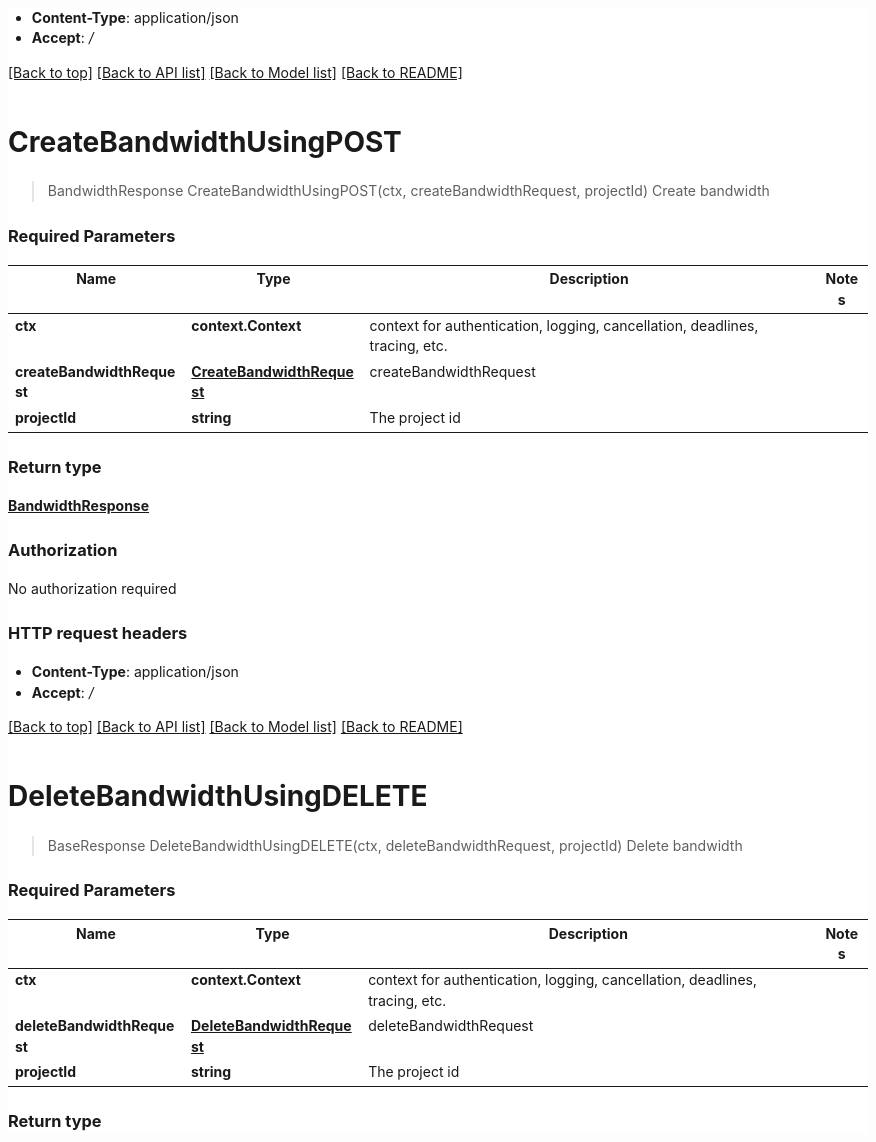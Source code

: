  - **Content-Type**: application/json
 - **Accept**: */*

[[Back to top]](#) [[Back to API list]](../README.md#documentation-for-api-endpoints) [[Back to Model list]](../README.md#documentation-for-models) [[Back to README]](../README.md)

# **CreateBandwidthUsingPOST**
> BandwidthResponse CreateBandwidthUsingPOST(ctx, createBandwidthRequest, projectId)
Create bandwidth

### Required Parameters

Name | Type | Description  | Notes
------------- | ------------- | ------------- | -------------
 **ctx** | **context.Context** | context for authentication, logging, cancellation, deadlines, tracing, etc.
  **createBandwidthRequest** | [**CreateBandwidthRequest**](CreateBandwidthRequest.md)| createBandwidthRequest | 
  **projectId** | **string**| The project id | 

### Return type

[**BandwidthResponse**](BandwidthResponse.md)

### Authorization

No authorization required

### HTTP request headers

 - **Content-Type**: application/json
 - **Accept**: */*

[[Back to top]](#) [[Back to API list]](../README.md#documentation-for-api-endpoints) [[Back to Model list]](../README.md#documentation-for-models) [[Back to README]](../README.md)

# **DeleteBandwidthUsingDELETE**
> BaseResponse DeleteBandwidthUsingDELETE(ctx, deleteBandwidthRequest, projectId)
Delete bandwidth

### Required Parameters

Name | Type | Description  | Notes
------------- | ------------- | ------------- | -------------
 **ctx** | **context.Context** | context for authentication, logging, cancellation, deadlines, tracing, etc.
  **deleteBandwidthRequest** | [**DeleteBandwidthRequest**](DeleteBandwidthRequest.md)| deleteBandwidthRequest | 
  **projectId** | **string**| The project id | 

### Return type
